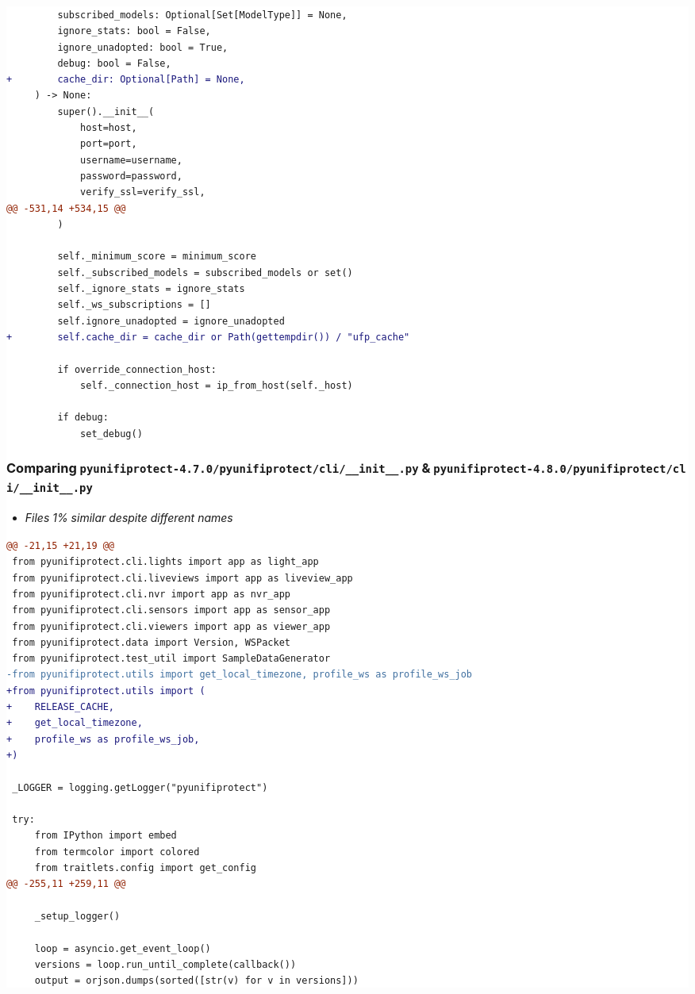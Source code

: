 ```diff
         subscribed_models: Optional[Set[ModelType]] = None,
         ignore_stats: bool = False,
         ignore_unadopted: bool = True,
         debug: bool = False,
+        cache_dir: Optional[Path] = None,
     ) -> None:
         super().__init__(
             host=host,
             port=port,
             username=username,
             password=password,
             verify_ssl=verify_ssl,
@@ -531,14 +534,15 @@
         )
 
         self._minimum_score = minimum_score
         self._subscribed_models = subscribed_models or set()
         self._ignore_stats = ignore_stats
         self._ws_subscriptions = []
         self.ignore_unadopted = ignore_unadopted
+        self.cache_dir = cache_dir or Path(gettempdir()) / "ufp_cache"
 
         if override_connection_host:
             self._connection_host = ip_from_host(self._host)
 
         if debug:
             set_debug()
```

### Comparing `pyunifiprotect-4.7.0/pyunifiprotect/cli/__init__.py` & `pyunifiprotect-4.8.0/pyunifiprotect/cli/__init__.py`

 * *Files 1% similar despite different names*

```diff
@@ -21,15 +21,19 @@
 from pyunifiprotect.cli.lights import app as light_app
 from pyunifiprotect.cli.liveviews import app as liveview_app
 from pyunifiprotect.cli.nvr import app as nvr_app
 from pyunifiprotect.cli.sensors import app as sensor_app
 from pyunifiprotect.cli.viewers import app as viewer_app
 from pyunifiprotect.data import Version, WSPacket
 from pyunifiprotect.test_util import SampleDataGenerator
-from pyunifiprotect.utils import get_local_timezone, profile_ws as profile_ws_job
+from pyunifiprotect.utils import (
+    RELEASE_CACHE,
+    get_local_timezone,
+    profile_ws as profile_ws_job,
+)
 
 _LOGGER = logging.getLogger("pyunifiprotect")
 
 try:
     from IPython import embed
     from termcolor import colored
     from traitlets.config import get_config
@@ -255,11 +259,11 @@
 
     _setup_logger()
 
     loop = asyncio.get_event_loop()
     versions = loop.run_until_complete(callback())
     output = orjson.dumps(sorted([str(v) for v in versions]))
```